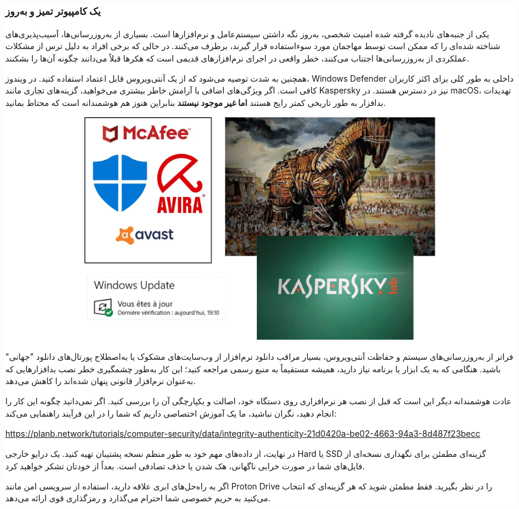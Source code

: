 
### یک کامپیوتر تمیز و به‌روز


یکی از جنبه‌های نادیده گرفته شده امنیت شخصی، به‌روز نگه داشتن سیستم‌عامل و نرم‌افزارها است. بسیاری از به‌روزرسانی‌ها، آسیب‌پذیری‌های شناخته شده‌ای را که ممکن است توسط مهاجمان مورد سوءاستفاده قرار گیرند، برطرف می‌کنند. در حالی که برخی افراد به دلیل ترس از مشکلات عملکردی از به‌روزرسانی‌ها اجتناب می‌کنند، خطر واقعی در اجرای نرم‌افزارهای قدیمی است که هکرها قبلاً می‌دانند چگونه آن‌ها را بشکنند.


همچنین به شدت توصیه می‌شود که از یک آنتی‌ویروس قابل اعتماد استفاده کنید. در ویندوز، Windows Defender داخلی به طور کلی برای اکثر کاربران کافی است. اگر ویژگی‌های اضافی یا آرامش خاطر بیشتری می‌خواهید، گزینه‌های تجاری مانند Kaspersky نیز در دسترس هستند. در macOS، تهدیدات بدافزار به طور تاریخی کمتر رایج هستند **اما غیر موجود نیستند** بنابراین هنوز هم هوشمندانه است که محتاط بمانید.


![BTC102-Bitcoin](assets/fr/012.webp)


فراتر از به‌روزرسانی‌های سیستم و حفاظت آنتی‌ویروس، بسیار مراقب دانلود نرم‌افزار از وب‌سایت‌های مشکوک یا به‌اصطلاح پورتال‌های دانلود "جهانی" باشید. هنگامی که به یک ابزار یا برنامه نیاز دارید، همیشه مستقیماً به منبع رسمی مراجعه کنید؛ این کار به‌طور چشمگیری خطر نصب بدافزارهایی که به‌عنوان نرم‌افزار قانونی پنهان شده‌اند را کاهش می‌دهد.

عادت هوشمندانه دیگر این است که قبل از نصب هر نرم‌افزاری روی دستگاه خود، اصالت و یکپارچگی آن را بررسی کنید. اگر نمی‌دانید چگونه این کار را انجام دهید، نگران نباشید، ما یک آموزش اختصاصی داریم که شما را در این فرآیند راهنمایی می‌کند:


https://planb.network/tutorials/computer-security/data/integrity-authenticity-21d0420a-be02-4663-94a3-8d487f23becc

در نهایت، از داده‌های مهم خود به طور منظم نسخه پشتیبان تهیه کنید. یک درایو خارجی Hard یا SSD گزینه‌ای مطمئن برای نگهداری نسخه‌ای از فایل‌های شما در صورت خرابی ناگهانی، هک شدن یا حذف تصادفی است. بعداً از خودتان تشکر خواهید کرد.


اگر به راه‌حل‌های ابری علاقه دارید، استفاده از سرویسی امن مانند Proton Drive را در نظر بگیرید. فقط مطمئن شوید که هر گزینه‌ای که انتخاب می‌کنید به حریم خصوصی شما احترام می‌گذارد و رمزگذاری قوی ارائه می‌دهد.
